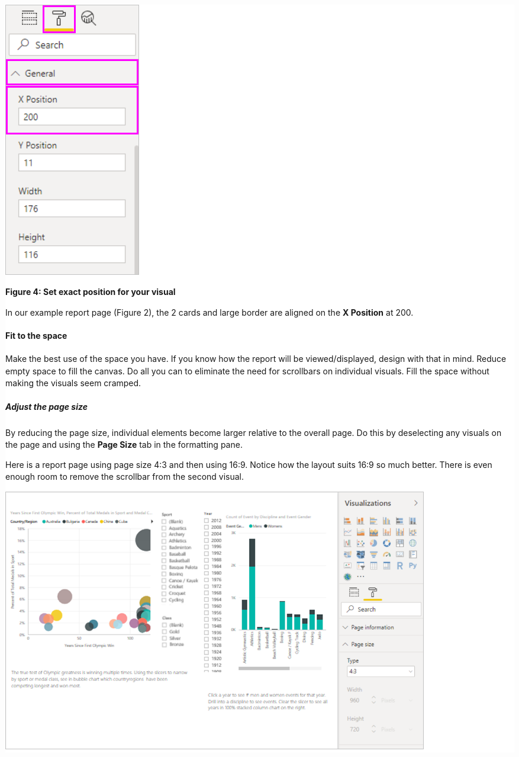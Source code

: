![](media/power-bi-visualization-best-practices/power-bi-align-vizs.png)

**Figure 4:    Set exact position for your visual**

In our example report page (Figure 2), the 2 cards and large border are aligned on the **X Position** at 200.

#### Fit to the space
Make the best use of the space you have.  If you know how the report will be viewed/displayed, design with that in mind. Reduce empty space to fill the canvas.  Do all you can to eliminate the need for scrollbars on individual visuals.  Fill the space without making the visuals seem cramped.

##### Adjust the page size
By reducing the page size, individual elements become larger relative to the overall page. Do this by deselecting any visuals on the page and using the **Page Size** tab in the formatting pane.  

Here is a report page using page size 4:3 and then using 16:9. Notice how the layout suits 16:9 so much better. There is even enough room to remove the scrollbar from the second visual.

![](media/power-bi-visualization-best-practices/power-bi-page-view-before.png)